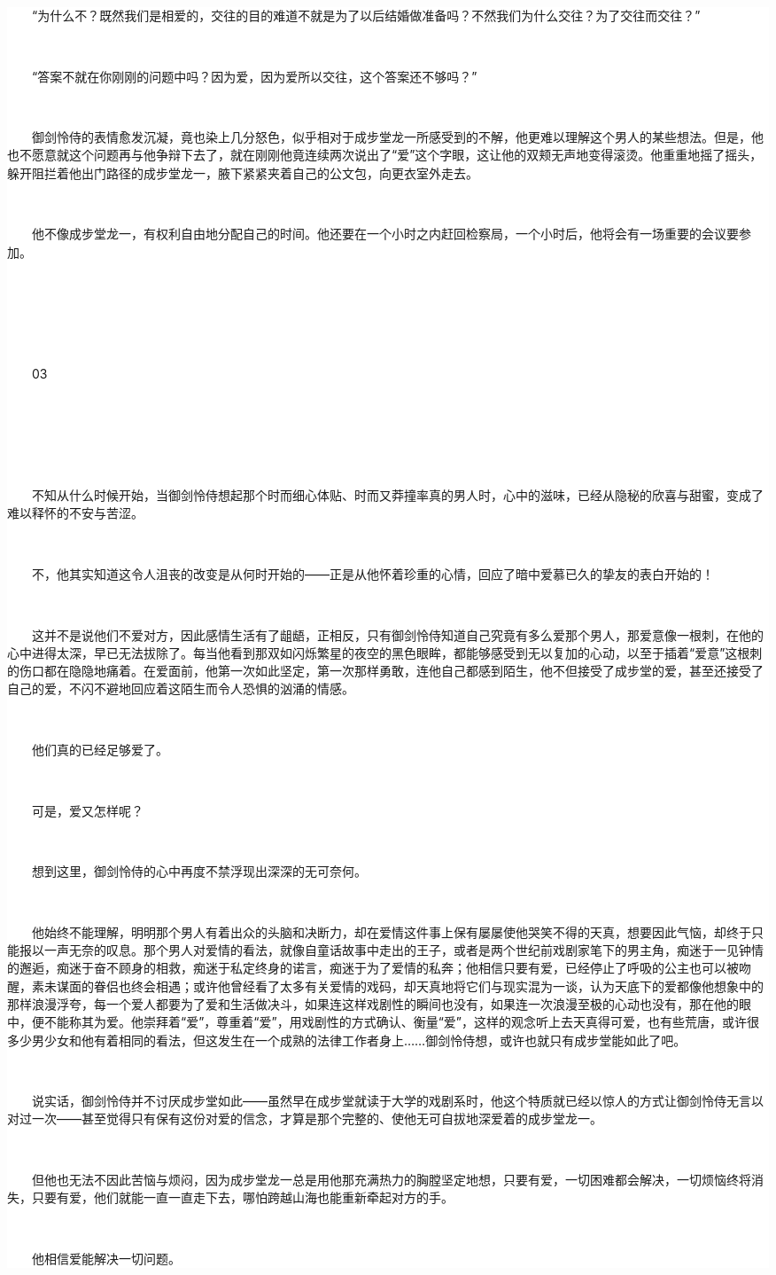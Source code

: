 　　“为什么不？既然我们是相爱的，交往的目的难道不就是为了以后结婚做准备吗？不然我们为什么交往？为了交往而交往？”

　　

　　“答案不就在你刚刚的问题中吗？因为爱，因为爱所以交往，这个答案还不够吗？”

　　

　　御剑怜侍的表情愈发沉凝，竟也染上几分怒色，似乎相对于成步堂龙一所感受到的不解，他更难以理解这个男人的某些想法。但是，他也不愿意就这个问题再与他争辩下去了，就在刚刚他竟连续两次说出了“爱”这个字眼，这让他的双颊无声地变得滚烫。他重重地摇了摇头，躲开阻拦着他出门路径的成步堂龙一，腋下紧紧夹着自己的公文包，向更衣室外走去。

　　

　　他不像成步堂龙一，有权利自由地分配自己的时间。他还要在一个小时之内赶回检察局，一个小时后，他将会有一场重要的会议要参加。

　　

　　

　　

　　03

　　

　　

　　

　　不知从什么时候开始，当御剑怜侍想起那个时而细心体贴、时而又莽撞率真的男人时，心中的滋味，已经从隐秘的欣喜与甜蜜，变成了难以释怀的不安与苦涩。

　　

　　不，他其实知道这令人沮丧的改变是从何时开始的——正是从他怀着珍重的心情，回应了暗中爱慕已久的挚友的表白开始的！

　　

　　这并不是说他们不爱对方，因此感情生活有了龃龉，正相反，只有御剑怜侍知道自己究竟有多么爱那个男人，那爱意像一根刺，在他的心中进得太深，早已无法拔除了。每当他看到那双如闪烁繁星的夜空的黑色眼眸，都能够感受到无以复加的心动，以至于插着“爱意”这根刺的伤口都在隐隐地痛着。在爱面前，他第一次如此坚定，第一次那样勇敢，连他自己都感到陌生，他不但接受了成步堂的爱，甚至还接受了自己的爱，不闪不避地回应着这陌生而令人恐惧的汹涌的情感。

　　

　　他们真的已经足够爱了。

　　

　　可是，爱又怎样呢？

　　

　　想到这里，御剑怜侍的心中再度不禁浮现出深深的无可奈何。

　　

　　他始终不能理解，明明那个男人有着出众的头脑和决断力，却在爱情这件事上保有屡屡使他哭笑不得的天真，想要因此气恼，却终于只能报以一声无奈的叹息。那个男人对爱情的看法，就像自童话故事中走出的王子，或者是两个世纪前戏剧家笔下的男主角，痴迷于一见钟情的邂逅，痴迷于奋不顾身的相救，痴迷于私定终身的诺言，痴迷于为了爱情的私奔；他相信只要有爱，已经停止了呼吸的公主也可以被吻醒，素未谋面的眷侣也终会相遇；或许他曾经看了太多有关爱情的戏码，却天真地将它们与现实混为一谈，认为天底下的爱都像他想象中的那样浪漫浮夸，每一个爱人都要为了爱和生活做决斗，如果连这样戏剧性的瞬间也没有，如果连一次浪漫至极的心动也没有，那在他的眼中，便不能称其为爱。他崇拜着“爱”，尊重着“爱”，用戏剧性的方式确认、衡量“爱”，这样的观念听上去天真得可爱，也有些荒唐，或许很多少男少女和他有着相同的看法，但这发生在一个成熟的法律工作者身上……御剑怜侍想，或许也就只有成步堂能如此了吧。

　　

　　说实话，御剑怜侍并不讨厌成步堂如此——虽然早在成步堂就读于大学的戏剧系时，他这个特质就已经以惊人的方式让御剑怜侍无言以对过一次——甚至觉得只有保有这份对爱的信念，才算是那个完整的、使他无可自拔地深爱着的成步堂龙一。

　　

　　但他也无法不因此苦恼与烦闷，因为成步堂龙一总是用他那充满热力的胸膛坚定地想，只要有爱，一切困难都会解决，一切烦恼终将消失，只要有爱，他们就能一直一直走下去，哪怕跨越山海也能重新牵起对方的手。

　　

　　他相信爱能解决一切问题。
